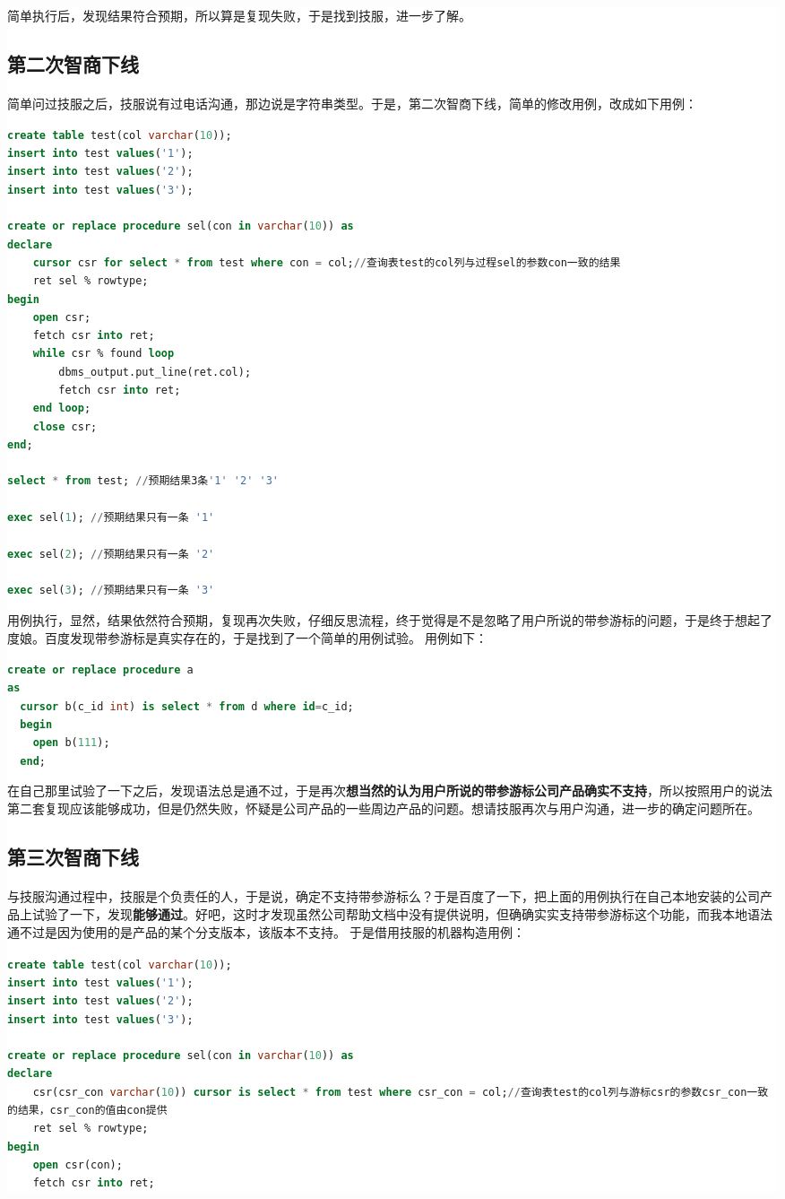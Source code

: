 简单执行后，发现结果符合预期，所以算是复现失败，于是找到技服，进一步了解。

## 第二次智商下线
简单问过技服之后，技服说有过电话沟通，那边说是字符串类型。于是，第二次智商下线，简单的修改用例，改成如下用例：
```sql
create table test(col varchar(10));
insert into test values('1');
insert into test values('2');
insert into test values('3');

create or replace procedure sel(con in varchar(10)) as
declare
    cursor csr for select * from test where con = col;//查询表test的col列与过程sel的参数con一致的结果
    ret sel % rowtype;
begin
    open csr;
    fetch csr into ret;
    while csr % found loop
        dbms_output.put_line(ret.col);
        fetch csr into ret;
    end loop;
    close csr;
end;

select * from test; //预期结果3条'1' '2' '3'

exec sel(1); //预期结果只有一条 '1'

exec sel(2); //预期结果只有一条 '2'

exec sel(3); //预期结果只有一条 '3'
```
用例执行，显然，结果依然符合预期，复现再次失败，仔细反思流程，终于觉得是不是忽略了用户所说的带参游标的问题，于是终于想起了度娘。百度发现带参游标是真实存在的，于是找到了一个简单的用例试验。
用例如下：
```sql
create or replace procedure a
as
  cursor b(c_id int) is select * from d where id=c_id;
  begin
    open b(111);
  end;
```
在自己那里试验了一下之后，发现语法总是通不过，于是再次**想当然的认为用户所说的带参游标公司产品确实不支持**，所以按照用户的说法第二套复现应该能够成功，但是仍然失败，怀疑是公司产品的一些周边产品的问题。想请技服再次与用户沟通，进一步的确定问题所在。

## 第三次智商下线
与技服沟通过程中，技服是个负责任的人，于是说，确定不支持带参游标么？于是百度了一下，把上面的用例执行在自己本地安装的公司产品上试验了一下，发现**能够通过**。好吧，这时才发现虽然公司帮助文档中没有提供说明，但确确实实支持带参游标这个功能，而我本地语法通不过是因为使用的是产品的某个分支版本，该版本不支持。
于是借用技服的机器构造用例：
```sql
create table test(col varchar(10));
insert into test values('1');
insert into test values('2');
insert into test values('3');

create or replace procedure sel(con in varchar(10)) as
declare
    csr(csr_con varchar(10)) cursor is select * from test where csr_con = col;//查询表test的col列与游标csr的参数csr_con一致的结果，csr_con的值由con提供
    ret sel % rowtype;
begin
    open csr(con);
    fetch csr into ret;
```